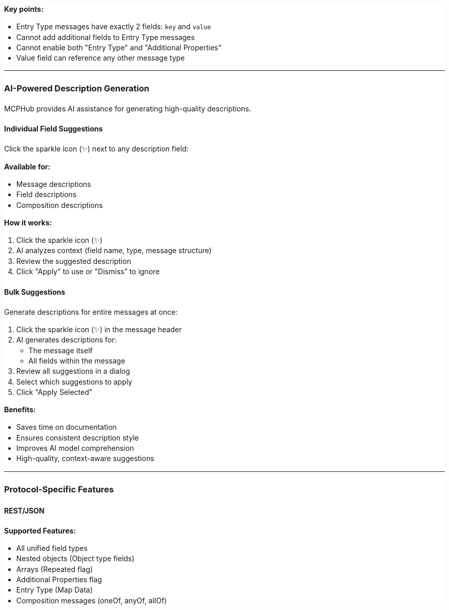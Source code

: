 **Key points:**
- Entry Type messages have exactly 2 fields: `key` and `value`
- Cannot add additional fields to Entry Type messages
- Cannot enable both "Entry Type" and "Additional Properties"
- Value field can reference any other message type

---

### AI-Powered Description Generation

MCPHub provides AI assistance for generating high-quality descriptions.

#### Individual Field Suggestions

Click the sparkle icon (✨) next to any description field:

**Available for:**
- Message descriptions
- Field descriptions
- Composition descriptions

**How it works:**
1. Click the sparkle icon (✨)
2. AI analyzes context (field name, type, message structure)
3. Review the suggested description
4. Click "Apply" to use or "Dismiss" to ignore

#### Bulk Suggestions

Generate descriptions for entire messages at once:

1. Click the sparkle icon (✨) in the message header
2. AI generates descriptions for:
   - The message itself
   - All fields within the message
3. Review all suggestions in a dialog
4. Select which suggestions to apply
5. Click "Apply Selected"

**Benefits:**
- Saves time on documentation
- Ensures consistent description style
- Improves AI model comprehension
- High-quality, context-aware suggestions

---

### Protocol-Specific Features

#### REST/JSON

**Supported Features:**
- All unified field types
- Nested objects (Object type fields)
- Arrays (Repeated flag)
- Additional Properties flag
- Entry Type (Map Data)
- Composition messages (oneOf, anyOf, allOf)
